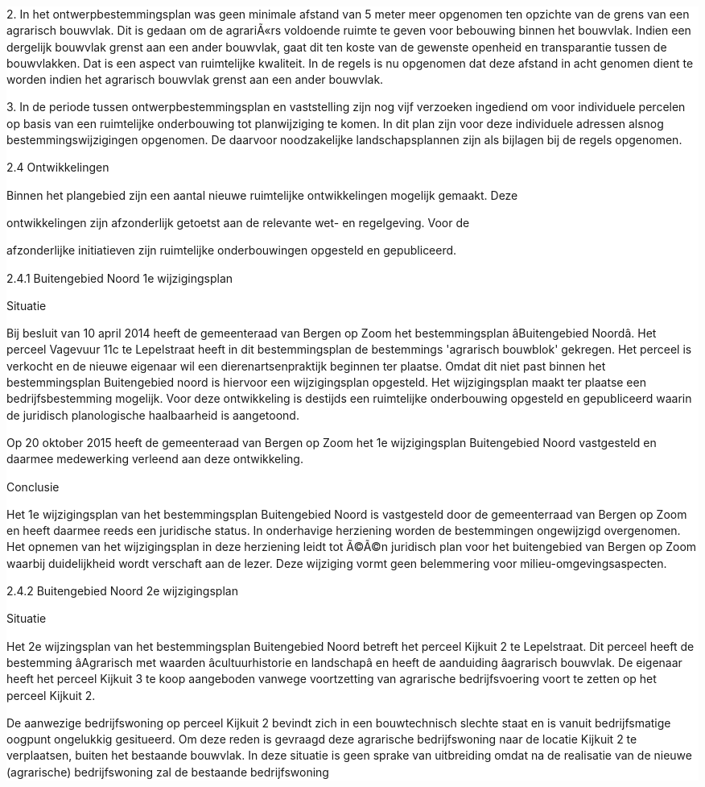2\. In het ontwerpbestemmingsplan was geen minimale afstand van 5 meter meer opgenomen ten opzichte van de grens van een agrarisch bouwvlak. Dit is gedaan om de agrariÃ«rs voldoende ruimte te geven voor bebouwing binnen het bouwvlak. Indien een dergelijk bouwvlak grenst aan een ander bouwvlak, gaat dit ten koste van de gewenste openheid en transparantie tussen de bouwvlakken. Dat is een aspect van ruimtelijke kwaliteit. In de regels is nu opgenomen dat deze afstand in acht genomen dient te worden indien het agrarisch bouwvlak grenst aan een ander bouwvlak.

3\. In de periode tussen ontwerpbestemmingsplan en vaststelling zijn nog vijf verzoeken ingediend om voor individuele percelen op basis van een ruimtelijke onderbouwing tot planwijziging te komen. In dit plan zijn voor deze individuele adressen alsnog bestemmingswijzigingen opgenomen. De daarvoor noodzakelijke landschapsplannen zijn als bijlagen bij de regels opgenomen.

2\.4 Ontwikkelingen

Binnen het plangebied zijn een aantal nieuwe ruimtelijke ontwikkelingen mogelijk gemaakt. Deze

ontwikkelingen zijn afzonderlijk getoetst aan de relevante wet\- en regelgeving. Voor de

afzonderlijke initiatieven zijn ruimtelijke onderbouwingen opgesteld en gepubliceerd.

2\.4\.1 Buitengebied Noord 1e wijzigingsplan

Situatie

Bij besluit van 10 april 2014 heeft de gemeenteraad van Bergen op Zoom het bestemmingsplan âBuitengebied Noordâ. Het perceel Vagevuur 11c te Lepelstraat heeft in dit bestemmingsplan de bestemmings 'agrarisch bouwblok' gekregen. Het perceel is verkocht en de nieuwe eigenaar wil een dierenartsenpraktijk beginnen ter plaatse. Omdat dit niet past binnen het bestemmingsplan Buitengebied noord is hiervoor een wijzigingsplan opgesteld. Het wijzigingsplan maakt ter plaatse een bedrijfsbestemming mogelijk. Voor deze ontwikkeling is destijds een ruimtelijke onderbouwing opgesteld en gepubliceerd waarin de juridisch planologische haalbaarheid is aangetoond.

Op 20 oktober 2015 heeft de gemeenteraad van Bergen op Zoom het 1e wijzigingsplan Buitengebied Noord vastgesteld en daarmee medewerking verleend aan deze ontwikkeling.

Conclusie

Het 1e wijzigingsplan van het bestemmingsplan Buitengebied Noord is vastgesteld door de gemeenterraad van Bergen op Zoom en heeft daarmee reeds een juridische status. In onderhavige herziening worden de bestemmingen ongewijzigd overgenomen. Het opnemen van het wijzigingsplan in deze herziening leidt tot Ã©Ã©n juridisch plan voor het buitengebied van Bergen op Zoom waarbij duidelijkheid wordt verschaft aan de lezer. Deze wijziging vormt geen belemmering voor milieu\-omgevingsaspecten.

2\.4\.2 Buitengebied Noord 2e wijzigingsplan

Situatie

Het 2e wijzingsplan van het bestemmingsplan Buitengebied Noord betreft het perceel Kijkuit 2 te Lepelstraat. Dit perceel heeft de bestemming âAgrarisch met waarden âcultuurhistorie en landschapâ en heeft de aanduiding âagrarisch bouwvlak. De eigenaar heeft het perceel Kijkuit 3 te koop aangeboden vanwege voortzetting van agrarische bedrijfsvoering voort te zetten op het perceel Kijkuit 2\.

De aanwezige bedrijfswoning op perceel Kijkuit 2 bevindt zich in een bouwtechnisch slechte staat en is vanuit bedrijfsmatige oogpunt ongelukkig gesitueerd. Om deze reden is gevraagd deze agrarische bedrijfswoning naar de locatie Kijkuit 2 te verplaatsen, buiten het bestaande bouwvlak. In deze situatie is geen sprake van uitbreiding omdat na de realisatie van de nieuwe (agrarische) bedrijfswoning zal de bestaande bedrijfswoning
